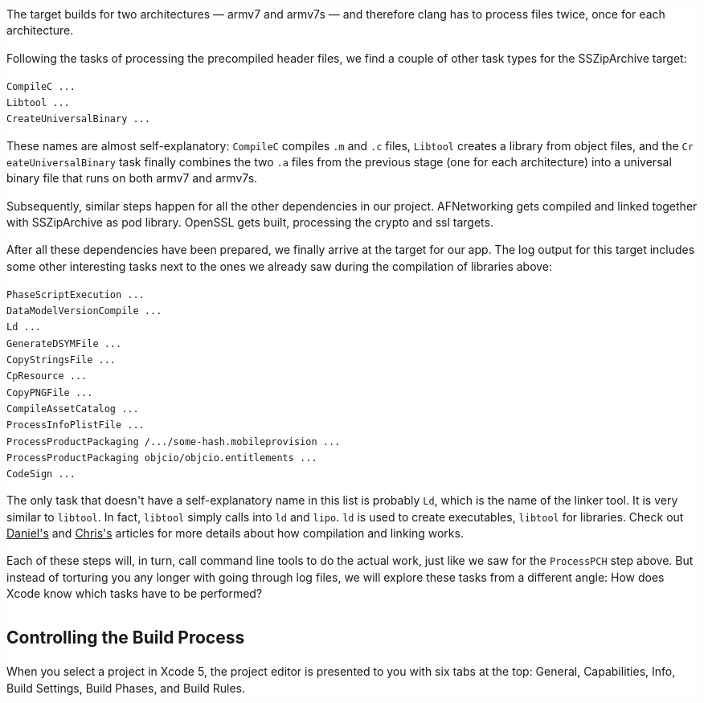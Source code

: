 The target builds for two architectures — armv7 and armv7s — and therefore clang has to process files twice, once for each architecture.

Following the tasks of processing the precompiled header files, we find a couple of other task types for the SSZipArchive target:

```
CompileC ...
Libtool ...
CreateUniversalBinary ...
```

These names are almost self-explanatory: `CompileC` compiles `.m` and `.c` files, `Libtool` creates a library from object files, and the `CreateUniversalBinary` task finally combines the two `.a` files from the previous stage (one for each architecture) into a universal binary file that runs on both armv7 and armv7s.

Subsequently, similar steps happen for all the other dependencies in our project. AFNetworking gets compiled and linked together with SSZipArchive as pod library. OpenSSL gets built, processing the crypto and ssl targets. 

After all these dependencies have been prepared, we finally arrive at the target for our app. The log output for this target includes some other interesting tasks next to the ones we already saw during the compilation of libraries above:

```
PhaseScriptExecution ...
DataModelVersionCompile ...
Ld ...
GenerateDSYMFile ...
CopyStringsFile ...
CpResource ...
CopyPNGFile ...
CompileAssetCatalog ...
ProcessInfoPlistFile ...
ProcessProductPackaging /.../some-hash.mobileprovision ...
ProcessProductPackaging objcio/objcio.entitlements ...
CodeSign ...
```

The only task that doesn't have a self-explanatory name in this list is probably `Ld`, which is the name of the linker tool. It is very similar to `libtool`. In fact, `libtool` simply calls into `ld` and `lipo`. `ld` is used to create executables, `libtool` for libraries. Check out [Daniel's](/issues/6-build-tools/mach-o-executables/) and [Chris's](/issues/6-build-tools/compiler/) articles for more details about how compilation and linking works.

Each of these steps will, in turn, call command line tools to do the actual work, just like we saw for the `ProcessPCH` step above. But instead of torturing you any longer with going through log files, we will explore these tasks from a different angle: How does Xcode know which tasks have to be performed?


## Controlling the Build Process

When you select a project in Xcode 5, the project editor is presented to you with six tabs at the top: General, Capabilities, Info, Build Settings, Build Phases, and Build Rules.
